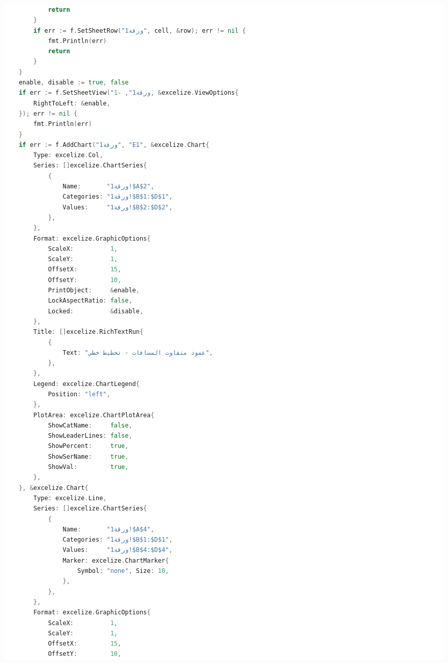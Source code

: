 ```go
            return
        }
        if err := f.SetSheetRow("ورقة1", cell, &row); err != nil {
            fmt.Println(err)
            return
        }
    }
    enable, disable := true, false
    if err := f.SetSheetView("ورقة1", -1, &excelize.ViewOptions{
        RightToLeft: &enable,
    }); err != nil {
        fmt.Println(err)
    }
    if err := f.AddChart("ورقة1", "E1", &excelize.Chart{
        Type: excelize.Col,
        Series: []excelize.ChartSeries{
            {
                Name:       "ورقة1!$A$2",
                Categories: "ورقة1!$B$1:$D$1",
                Values:     "ورقة1!$B$2:$D$2",
            },
        },
        Format: excelize.GraphicOptions{
            ScaleX:          1,
            ScaleY:          1,
            OffsetX:         15,
            OffsetY:         10,
            PrintObject:     &enable,
            LockAspectRatio: false,
            Locked:          &disable,
        },
        Title: []excelize.RichTextRun{
            {
                Text: "عمود متفاوت المسافات - تخطيط خطي",
            },
        },
        Legend: excelize.ChartLegend{
            Position: "left",
        },
        PlotArea: excelize.ChartPlotArea{
            ShowCatName:     false,
            ShowLeaderLines: false,
            ShowPercent:     true,
            ShowSerName:     true,
            ShowVal:         true,
        },
    }, &excelize.Chart{
        Type: excelize.Line,
        Series: []excelize.ChartSeries{
            {
                Name:       "ورقة1!$A$4",
                Categories: "ورقة1!$B$1:$D$1",
                Values:     "ورقة1!$B$4:$D$4",
                Marker: excelize.ChartMarker{
                    Symbol: "none", Size: 10,
                },
            },
        },
        Format: excelize.GraphicOptions{
            ScaleX:          1,
            ScaleY:          1,
            OffsetX:         15,
            OffsetY:         10,
```